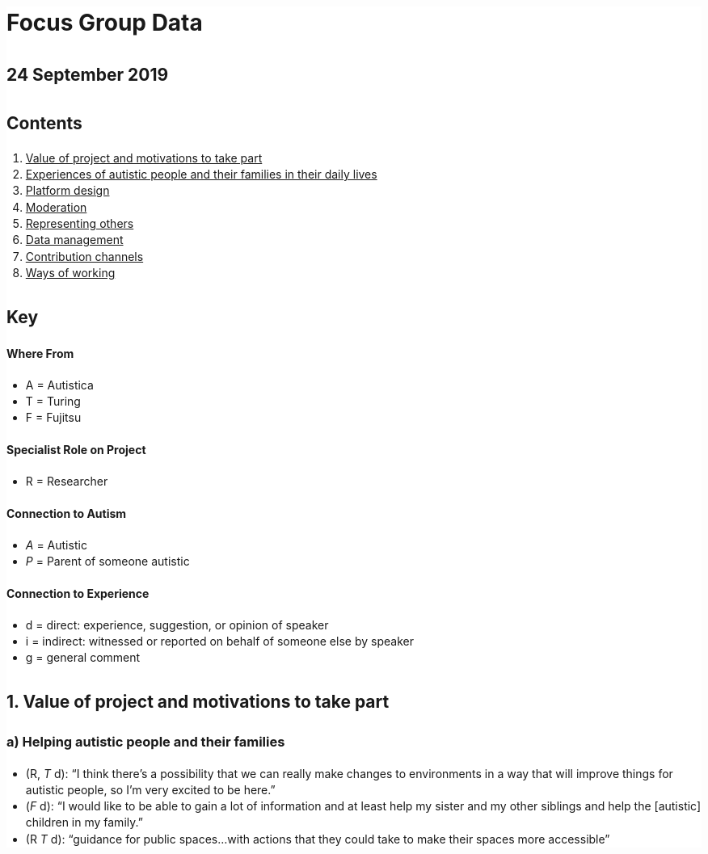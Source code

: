 # Focus Group Data

## 24 September 2019

## Contents

1. [Value of project and motivations to take part](#1-value-of-project-and-motivations-to-take-part)
2. [Experiences of autistic people and their families in their daily lives](#2-experiences-of-autistic-people-and-their-families-in-their-daily-life)
3. [Platform design](#3-platform-design)
4. [Moderation](#4-moderation)
5. [Representing others](#5-representing-others)
6. [Data management](#6-data-management)
7. [Contribution channels](#7-contribution-channels)
8. [Ways of working](#8-ways-of-working)

## Key

#### Where From

* A = Autistica
* T = Turing
* F = Fujitsu

#### Specialist Role on Project

* R = Researcher

#### Connection to Autism

* *A* = Autistic
* *P* = Parent of someone autistic

#### Connection to Experience

* d = direct: experience, suggestion, or opinion of speaker
* i = indirect: witnessed or reported on behalf of someone else by speaker
* g = general comment

## 1. Value of project and motivations to take part

### a) Helping autistic people and their families

* (R, *T* d): “I think there’s a possibility that we can really make changes to environments in a way that will improve things for autistic people, so I’m very excited to be here.”
* (*F* d): “I would like to be able to gain a lot of information and at least help my sister and my other siblings and help the [autistic] children in my family.”
* (R *T* d): “guidance for public spaces…with actions that they could take to make their spaces more accessible”
